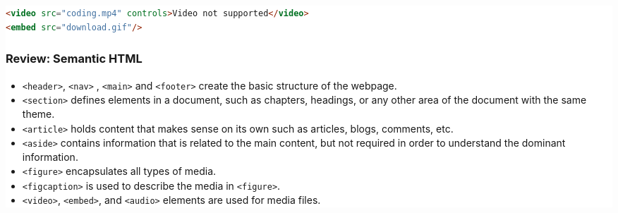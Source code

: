 ```HTML
<video src="coding.mp4" controls>Video not supported</video>
<embed src="download.gif"/>
```

### Review: Semantic HTML ###

* `<header>`, `<nav>` , `<main>` and `<footer>` create the basic structure of the webpage.
* `<section>` defines elements in a document, such as chapters, headings, or any other area of the document with the same theme.
* `<article>` holds content that makes sense on its own such as articles, blogs, comments, etc.
* `<aside>` contains information that is related to the main content, but not required in order to understand the dominant information.
* `<figure>` encapsulates all types of media.
* `<figcaption>` is used to describe the media in `<figure>`.
* `<video>`, `<embed>`, and `<audio>` elements are used for media files.
